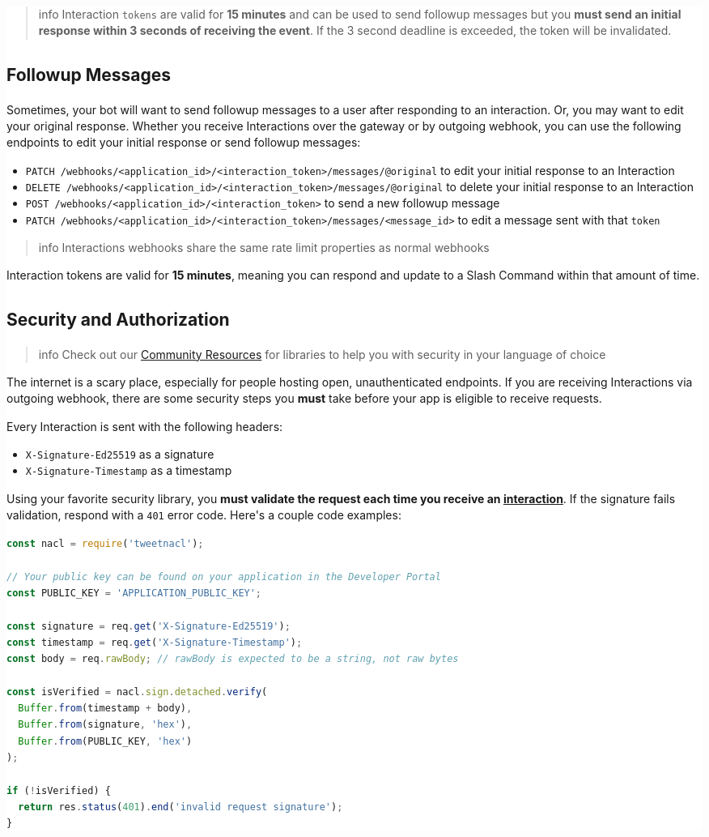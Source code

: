 > info
> Interaction `tokens` are valid for **15 minutes** and can be used to send followup messages but you **must send an initial response within 3 seconds of receiving the event**.  If the 3 second deadline is exceeded, the token will be invalidated.

## Followup Messages

Sometimes, your bot will want to send followup messages to a user after responding to an interaction. Or, you may want to edit your original response. Whether you receive Interactions over the gateway or by outgoing webhook, you can use the following endpoints to edit your initial response or send followup messages:

- `PATCH /webhooks/<application_id>/<interaction_token>/messages/@original` to edit your initial response to an Interaction
- `DELETE /webhooks/<application_id>/<interaction_token>/messages/@original` to delete your initial response to an Interaction
- `POST /webhooks/<application_id>/<interaction_token>` to send a new followup message
- `PATCH /webhooks/<application_id>/<interaction_token>/messages/<message_id>` to edit a message sent with that `token`

> info
> Interactions webhooks share the same rate limit properties as normal webhooks

Interaction tokens are valid for **15 minutes**, meaning you can respond and update to a Slash Command within that amount of time.

## Security and Authorization

> info
> Check out our [Community Resources](#DOCS_TOPICS_COMMUNITY_RESOURCES/interactions) for libraries to help you with security in your language of choice

The internet is a scary place, especially for people hosting open, unauthenticated endpoints. If you are receiving Interactions via outgoing webhook, there are some security steps you **must** take before your app is eligible to receive requests.

Every Interaction is sent with the following headers:

- `X-Signature-Ed25519` as a signature
- `X-Signature-Timestamp` as a timestamp

Using your favorite security library, you **must validate the request each time you receive an [interaction](#DOCS_INTERACTIONS_SLASH_COMMANDS/interaction-object-interaction-structure)**. If the signature fails validation, respond with a `401` error code. Here's a couple code examples:

```js
const nacl = require('tweetnacl');

// Your public key can be found on your application in the Developer Portal
const PUBLIC_KEY = 'APPLICATION_PUBLIC_KEY';

const signature = req.get('X-Signature-Ed25519');
const timestamp = req.get('X-Signature-Timestamp');
const body = req.rawBody; // rawBody is expected to be a string, not raw bytes

const isVerified = nacl.sign.detached.verify(
  Buffer.from(timestamp + body),
  Buffer.from(signature, 'hex'),
  Buffer.from(PUBLIC_KEY, 'hex')
);

if (!isVerified) {
  return res.status(401).end('invalid request signature');
}
 ```

